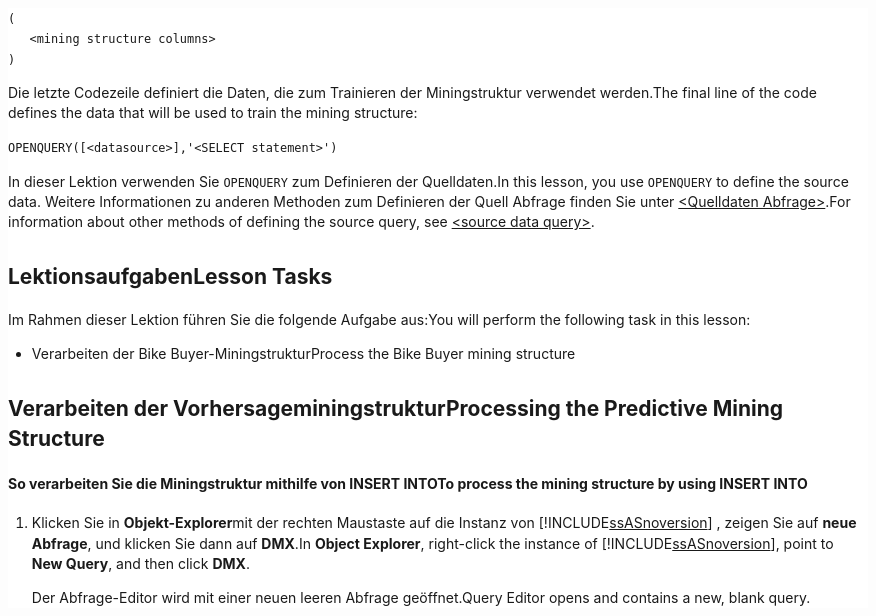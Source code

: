 ```  
(  
   <mining structure columns>  
)  
```  
  
 <span data-ttu-id="1c7be-121">Die letzte Codezeile definiert die Daten, die zum Trainieren der Miningstruktur verwendet werden.</span><span class="sxs-lookup"><span data-stu-id="1c7be-121">The final line of the code defines the data that will be used to train the mining structure:</span></span>  
  
```  
OPENQUERY([<datasource>],'<SELECT statement>')  
```  
  
 <span data-ttu-id="1c7be-122">In dieser Lektion verwenden Sie `OPENQUERY` zum Definieren der Quelldaten.</span><span class="sxs-lookup"><span data-stu-id="1c7be-122">In this lesson, you use `OPENQUERY` to define the source data.</span></span> <span data-ttu-id="1c7be-123">Weitere Informationen zu anderen Methoden zum Definieren der Quell Abfrage finden Sie unter [&#60;Quelldaten Abfrage&#62;](/sql/dmx/source-data-query).</span><span class="sxs-lookup"><span data-stu-id="1c7be-123">For information about other methods of defining the source query, see [&#60;source data query&#62;](/sql/dmx/source-data-query).</span></span>  
  
## <a name="lesson-tasks"></a><span data-ttu-id="1c7be-124">Lektionsaufgaben</span><span class="sxs-lookup"><span data-stu-id="1c7be-124">Lesson Tasks</span></span>  
 <span data-ttu-id="1c7be-125">Im Rahmen dieser Lektion führen Sie die folgende Aufgabe aus:</span><span class="sxs-lookup"><span data-stu-id="1c7be-125">You will perform the following task in this lesson:</span></span>  
  
-   <span data-ttu-id="1c7be-126">Verarbeiten der Bike Buyer-Miningstruktur</span><span class="sxs-lookup"><span data-stu-id="1c7be-126">Process the Bike Buyer mining structure</span></span>  
  
## <a name="processing-the-predictive-mining-structure"></a><span data-ttu-id="1c7be-127">Verarbeiten der Vorhersageminingstruktur</span><span class="sxs-lookup"><span data-stu-id="1c7be-127">Processing the Predictive Mining Structure</span></span>  
  
#### <a name="to-process-the-mining-structure-by-using-insert-into"></a><span data-ttu-id="1c7be-128">So verarbeiten Sie die Miningstruktur mithilfe von INSERT INTO</span><span class="sxs-lookup"><span data-stu-id="1c7be-128">To process the mining structure by using INSERT INTO</span></span>  
  
1.  <span data-ttu-id="1c7be-129">Klicken Sie in **Objekt-Explorer**mit der rechten Maustaste auf die Instanz von [!INCLUDE[ssASnoversion](../includes/ssasnoversion-md.md)] , zeigen Sie auf **neue Abfrage**, und klicken Sie dann auf **DMX**.</span><span class="sxs-lookup"><span data-stu-id="1c7be-129">In **Object Explorer**, right-click the instance of [!INCLUDE[ssASnoversion](../includes/ssasnoversion-md.md)], point to **New Query**, and then click **DMX**.</span></span>  
  
     <span data-ttu-id="1c7be-130">Der Abfrage-Editor wird mit einer neuen leeren Abfrage geöffnet.</span><span class="sxs-lookup"><span data-stu-id="1c7be-130">Query Editor opens and contains a new, blank query.</span></span>  
  